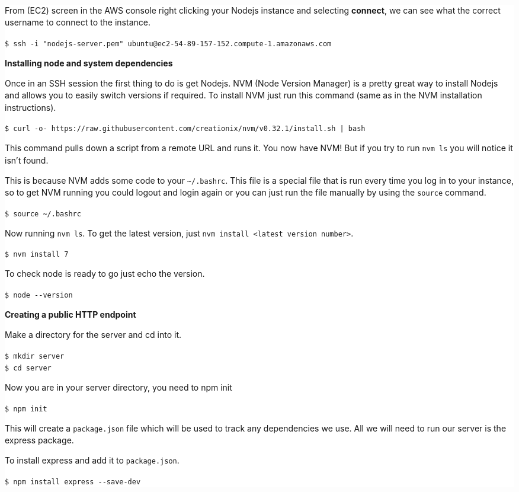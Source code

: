 From (EC2) screen in the AWS console right clicking your Nodejs instance and selecting **connect**, we can see what the correct username to connect to the instance.

```
$ ssh -i "nodejs-server.pem" ubuntu@ec2-54-89-157-152.compute-1.amazonaws.com
```

**Installing node and system dependencies**

Once in an SSH session the first thing to do is get Nodejs. NVM (Node Version Manager) is a pretty great way to install Nodejs and allows you to easily switch versions if required. To install NVM just run this command (same as in the NVM installation instructions).

```
$ curl -o- https://raw.githubusercontent.com/creationix/nvm/v0.32.1/install.sh | bash
```

This command pulls down a script from a remote URL and runs it. You now have NVM! But if you try to run `nvm ls` you will notice it isn’t found. 

This is because NVM adds some code to your `~/.bashrc`. This file is a special file that is run every time you log in to your instance, so to get NVM running you could logout and login again or you can just run the file manually by using the `source` command.

```
$ source ~/.bashrc
```

Now running `nvm ls`. To get the latest version, just `nvm install <latest version number>`.

```
$ nvm install 7
```

To check node is ready to go just echo the version.

```
$ node --version
```

**Creating a public HTTP endpoint**

Make a directory for the server and cd into it.

```
$ mkdir server
$ cd server
```

Now you are in your server directory, you need to npm init

```
$ npm init
```

This will create a `package.json` file which will be used to track any dependencies we use. All we will need to run our server is the express package. 

To install express and add it to `package.json`.

```
$ npm install express --save-dev
```
